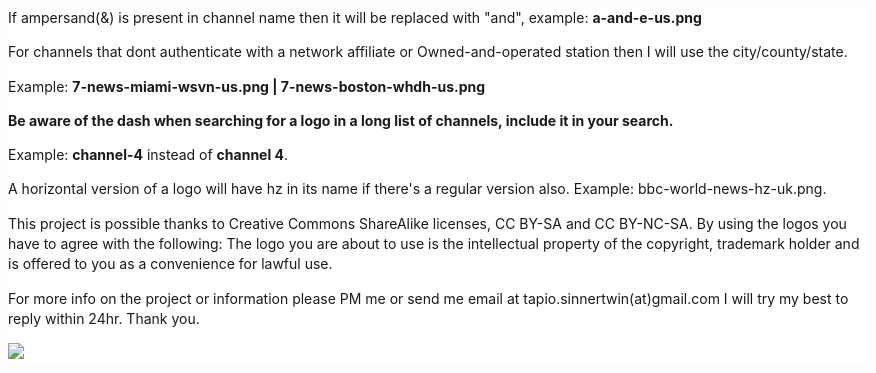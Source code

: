 If ampersand(&) is present in channel name then it will be replaced with "and", example: **a-and-e-us.png**

For channels that dont authenticate with a network affiliate or Owned-and-operated station then I will use the city/county/state.

Example: **7-news-miami-wsvn-us.png | 7-news-boston-whdh-us.png**

**Be aware of the dash when searching for a logo in a long list of channels, include it in your search.** 

Example: **channel-4** instead of **channel 4**.

A horizontal version of a logo will have hz in its name if there's a regular version also. 
Example: bbc-world-news-hz-uk.png.

This project is possible thanks to Creative Commons ShareAlike licenses, CC BY-SA and CC BY-NC-SA.
By using the logos you have to agree with the following: The logo you are about to use is the intellectual property of the copyright, trademark holder and is offered to you as a convenience for lawful use.

For more info on the project or information please PM me or send me email at tapio.sinnertwin(at)gmail.com
I will try my best to reply within 24hr. Thank you.

<img src="https://i.imgur.com/LGqLLYA.jpg" width="100%">
